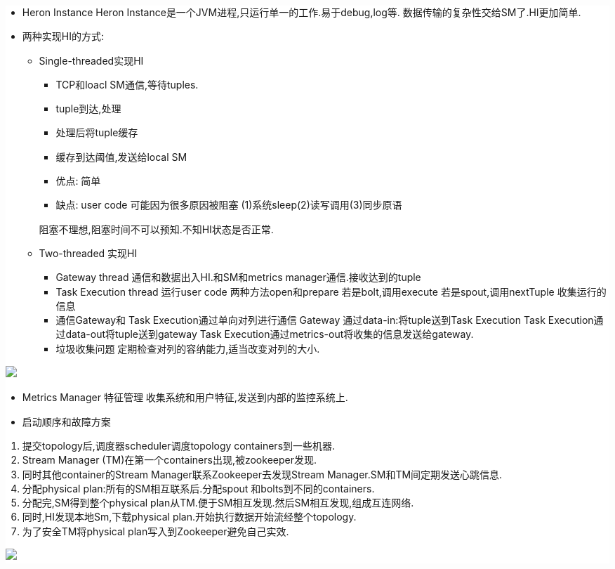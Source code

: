 

- Heron Instance
Heron Instance是一个JVM进程,只运行单一的工作.易于debug,log等.
数据传输的复杂性交给SM了.HI更加简单.

- 两种实现HI的方式:

	- Single-threaded实现HI
		- TCP和loacl SM通信,等待tuples.
		- tuple到达,处理
		- 处理后将tuple缓存
		- 缓存到达阈值,发送给local SM

		- 优点: 简单 
		- 缺点: user code 可能因为很多原因被阻塞
		(1)系统sleep(2)读写调用(3)同步原语

		阻塞不理想,阻塞时间不可以预知.不知HI状态是否正常.

	- Two-threaded 实现HI
		- Gateway thread
		通信和数据出入HI.和SM和metrics manager通信.接收达到的tuple
		- Task Execution thread
		运行user code
		两种方法open和prepare
		若是bolt,调用execute
		若是spout,调用nextTuple
		收集运行的信息
		- 通信Gateway和 Task Execution通过单向对列进行通信
		Gateway 通过data-in:将tuple送到Task Execution
		Task Execution通过data-out将tuple送到gateway
		Task Execution通过metrics-out将收集的信息发送给gateway.
		- 垃圾收集问题
		定期检查对列的容纳能力,适当改变对列的大小.

![](http://i.imgur.com/KYvTtLt.png)



- Metrics Manager 特征管理
收集系统和用户特征,发送到内部的监控系统上.


- 启动顺序和故障方案

1. 提交topology后,调度器scheduler调度topology containers到一些机器.
1. Stream Manager (TM)在第一个containers出现,被zookeeper发现.
1. 同时其他container的Stream Manager联系Zookeeper去发现Stream Manager.SM和TM间定期发送心跳信息.
1. 分配physical plan:所有的SM相互联系后.分配spout 和bolts到不同的containers.
1. 分配完,SM得到整个physical plan从TM.便于SM相互发现.然后SM相互发现,组成互连网络.
1. 同时,HI发现本地Sm,下载physical plan.开始执行数据开始流经整个topology.
1. 为了安全TM将physical plan写入到Zookeeper避免自己实效.

![](http://i.imgur.com/KNuEDrD.png)


